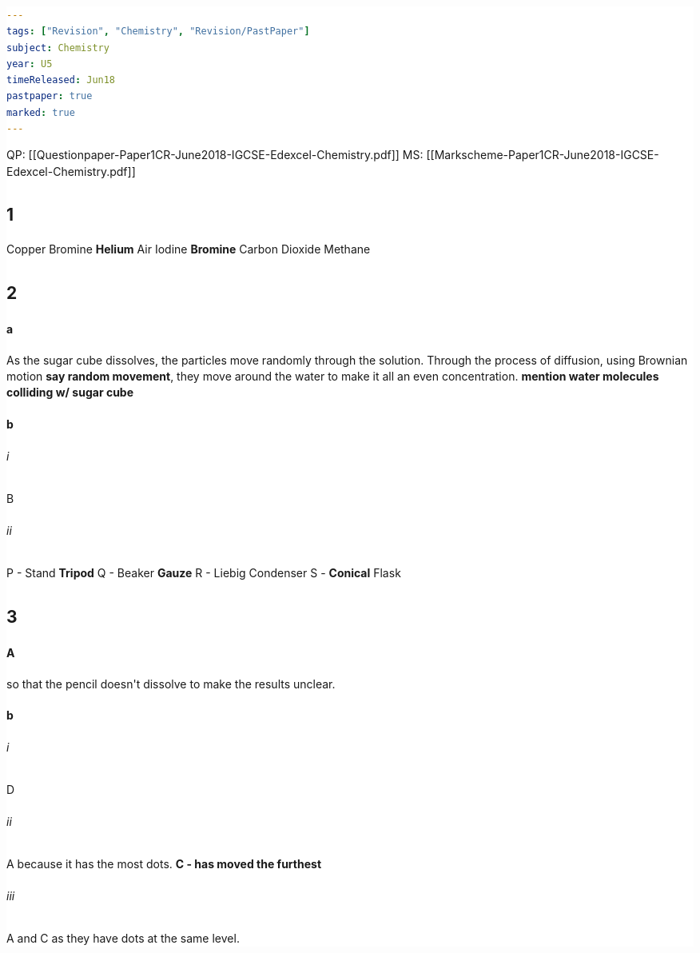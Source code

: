 ```yaml
---
tags: ["Revision", "Chemistry", "Revision/PastPaper"]
subject: Chemistry
year: U5
timeReleased: Jun18
pastpaper: true
marked: true
---
```


QP: [[Questionpaper-Paper1CR-June2018-IGCSE-Edexcel-Chemistry.pdf]]
MS: [[Markscheme-Paper1CR-June2018-IGCSE-Edexcel-Chemistry.pdf]]

## 1
Copper
Bromine **Helium**
Air
Iodine **Bromine**
Carbon Dioxide
Methane

## 2
#### a
As the sugar cube dissolves, the particles move randomly through the solution. Through the process of diffusion, using Brownian motion **say random movement**, they move around the water to make it all an even concentration. **mention water molecules colliding w/ sugar cube**

#### b
###### i
B
###### ii
P - Stand **Tripod**
Q - Beaker **Gauze**
R - Liebig Condenser
S - **Conical** Flask 


## 3
#### A
so that the pencil doesn't dissolve to make the results unclear.

#### b
###### i
D
###### ii
A because it has the most dots. **C - has moved the furthest**
###### iii
A and C as they have dots at the same level.
